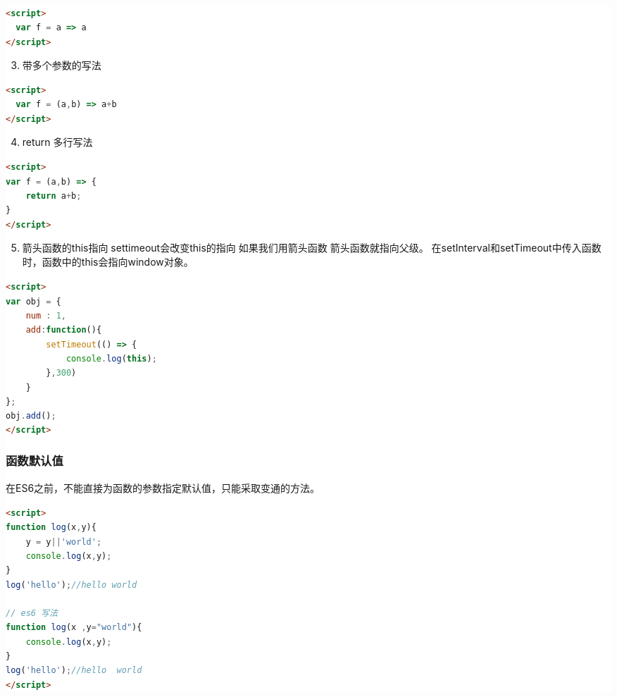 ```html
<script>
  var f = a => a
</script>
```
3. 带多个参数的写法 
```html
<script>
  var f = (a,b) => a+b
</script>
```
4. return 多行写法 
```html
<script>
var f = (a,b) => {
    return a+b;
}
</script>

```
5. 箭头函数的this指向 settimeout会改变this的指向 如果我们用箭头函数 箭头函数就指向父级。
在setInterval和setTimeout中传入函数时，函数中的this会指向window对象。
```html
<script>
var obj = {
    num : 1,
    add:function(){
        setTimeout(() => {
            console.log(this);
        },300)
    }
};
obj.add();
</script>

```
### 函数默认值
在ES6之前，不能直接为函数的参数指定默认值，只能采取变通的方法。
```html
<script>
function log(x,y){
    y = y||'world';
    console.log(x,y);
}
log('hello');//hello world

// es6 写法
function log(x ,y="world"){
    console.log(x,y);
}
log('hello');//hello  world
</script>
```

